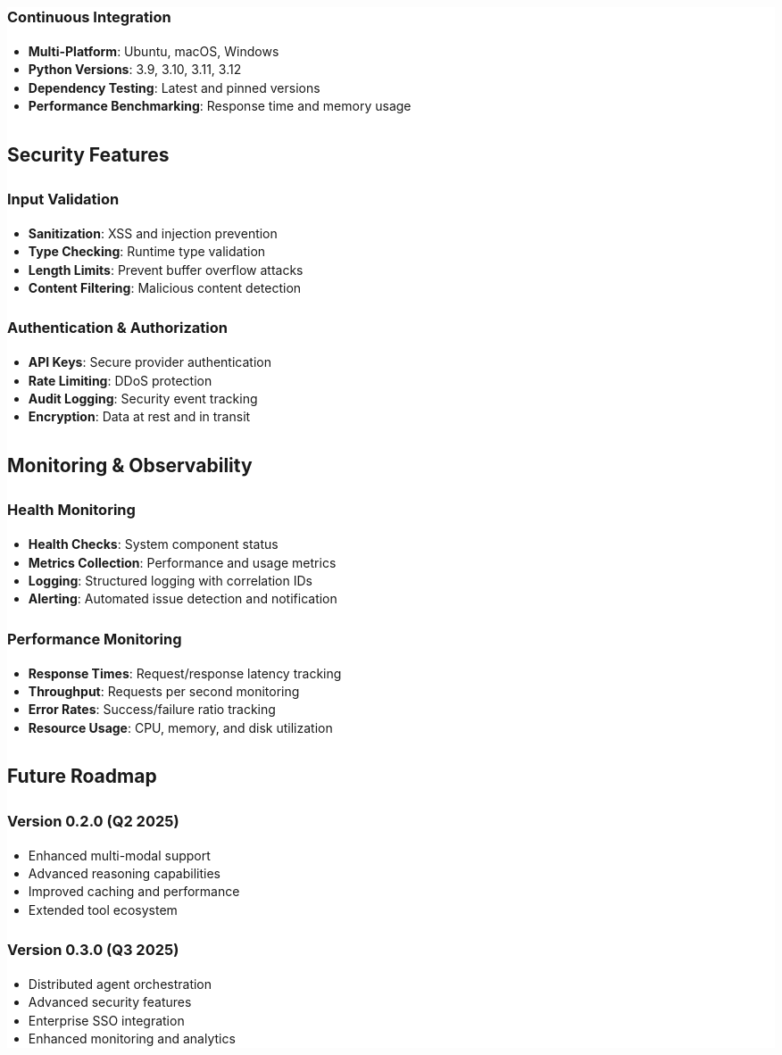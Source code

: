 ### Continuous Integration
- **Multi-Platform**: Ubuntu, macOS, Windows
- **Python Versions**: 3.9, 3.10, 3.11, 3.12
- **Dependency Testing**: Latest and pinned versions
- **Performance Benchmarking**: Response time and memory usage

## Security Features

### Input Validation
- **Sanitization**: XSS and injection prevention
- **Type Checking**: Runtime type validation
- **Length Limits**: Prevent buffer overflow attacks
- **Content Filtering**: Malicious content detection

### Authentication & Authorization
- **API Keys**: Secure provider authentication
- **Rate Limiting**: DDoS protection
- **Audit Logging**: Security event tracking
- **Encryption**: Data at rest and in transit

## Monitoring & Observability

### Health Monitoring
- **Health Checks**: System component status
- **Metrics Collection**: Performance and usage metrics
- **Logging**: Structured logging with correlation IDs
- **Alerting**: Automated issue detection and notification

### Performance Monitoring
- **Response Times**: Request/response latency tracking
- **Throughput**: Requests per second monitoring
- **Error Rates**: Success/failure ratio tracking
- **Resource Usage**: CPU, memory, and disk utilization

## Future Roadmap

### Version 0.2.0 (Q2 2025)
- Enhanced multi-modal support
- Advanced reasoning capabilities
- Improved caching and performance
- Extended tool ecosystem

### Version 0.3.0 (Q3 2025)
- Distributed agent orchestration
- Advanced security features
- Enterprise SSO integration
- Enhanced monitoring and analytics
